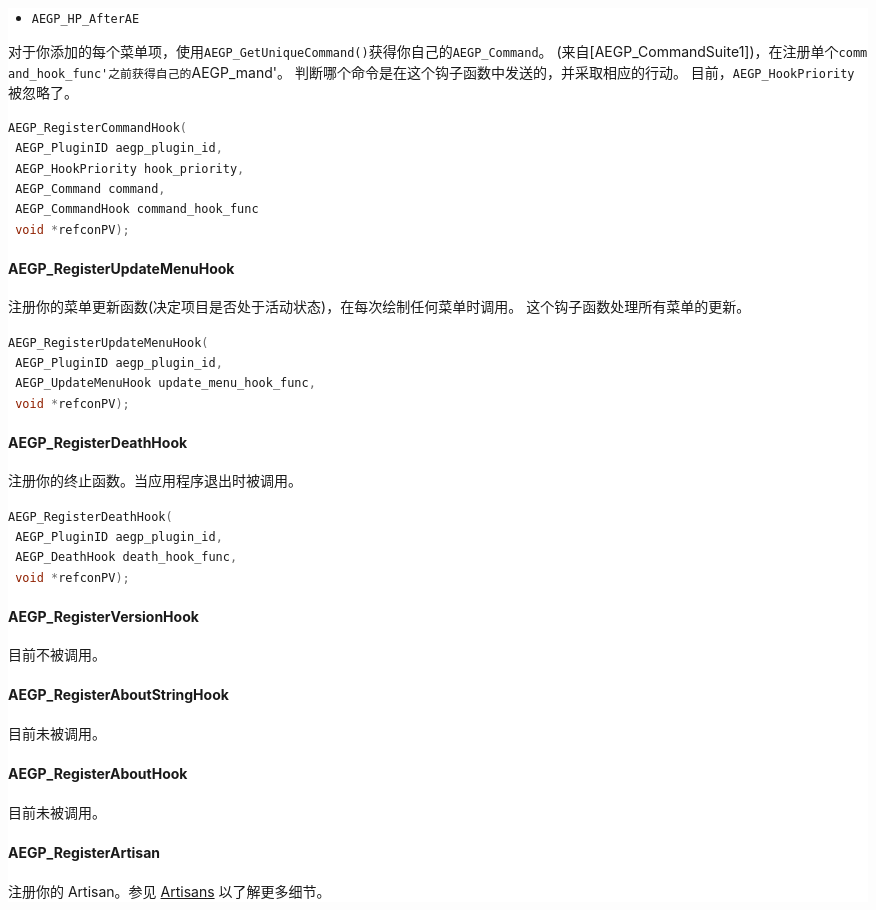 - `AEGP_HP_AfterAE`

对于你添加的每个菜单项，使用`AEGP_GetUniqueCommand()`获得你自己的`AEGP_Command`。
(来自[AEGP_CommandSuite1])，在注册单个`command_hook_func'之前获得自己的`AEGP_mand'。
判断哪个命令是在这个钩子函数中发送的，并采取相应的行动。
目前，`AEGP_HookPriority`被忽略了。

```cpp
AEGP_RegisterCommandHook(
 AEGP_PluginID aegp_plugin_id,
 AEGP_HookPriority hook_priority,
 AEGP_Command command,
 AEGP_CommandHook command_hook_func
 void *refconPV);

```

#### AEGP_RegisterUpdateMenuHook

注册你的菜单更新函数(决定项目是否处于活动状态)，在每次绘制任何菜单时调用。
这个钩子函数处理所有菜单的更新。

```cpp
AEGP_RegisterUpdateMenuHook(
 AEGP_PluginID aegp_plugin_id,
 AEGP_UpdateMenuHook update_menu_hook_func,
 void *refconPV);

```

#### AEGP_RegisterDeathHook

注册你的终止函数。当应用程序退出时被调用。

```cpp
AEGP_RegisterDeathHook(
 AEGP_PluginID aegp_plugin_id,
 AEGP_DeathHook death_hook_func,
 void *refconPV);

```

#### AEGP_RegisterVersionHook

目前不被调用。

#### AEGP_RegisterAboutStringHook

目前未被调用。

#### AEGP_RegisterAboutHook

目前未被调用。

#### AEGP_RegisterArtisan

注册你的 Artisan。参见 [Artisans](../artisans/artisans.html#artisans-artisans) 以了解更多细节。
